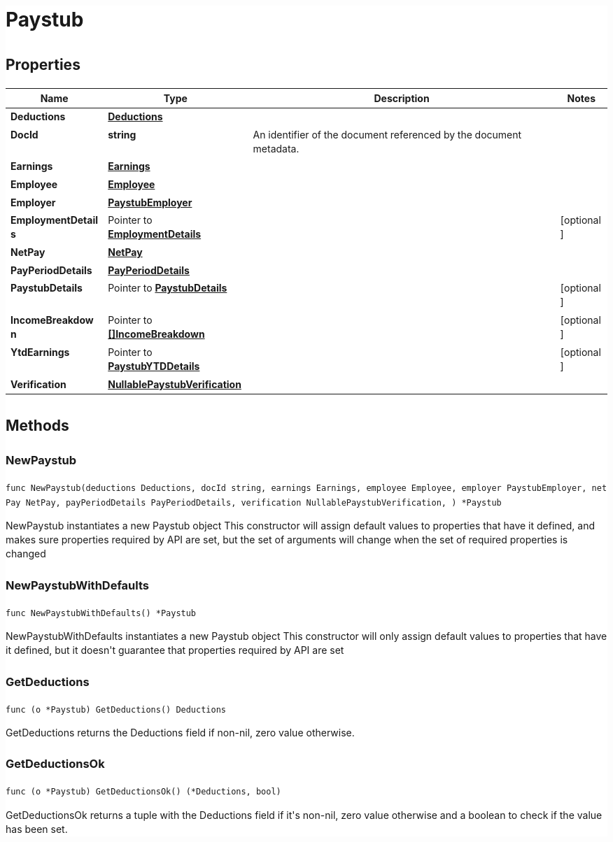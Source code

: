 # Paystub

## Properties

Name | Type | Description | Notes
------------ | ------------- | ------------- | -------------
**Deductions** | [**Deductions**](Deductions.md) |  | 
**DocId** | **string** | An identifier of the document referenced by the document metadata. | 
**Earnings** | [**Earnings**](Earnings.md) |  | 
**Employee** | [**Employee**](Employee.md) |  | 
**Employer** | [**PaystubEmployer**](PaystubEmployer.md) |  | 
**EmploymentDetails** | Pointer to [**EmploymentDetails**](EmploymentDetails.md) |  | [optional] 
**NetPay** | [**NetPay**](NetPay.md) |  | 
**PayPeriodDetails** | [**PayPeriodDetails**](PayPeriodDetails.md) |  | 
**PaystubDetails** | Pointer to [**PaystubDetails**](PaystubDetails.md) |  | [optional] 
**IncomeBreakdown** | Pointer to [**[]IncomeBreakdown**](IncomeBreakdown.md) |  | [optional] 
**YtdEarnings** | Pointer to [**PaystubYTDDetails**](PaystubYTDDetails.md) |  | [optional] 
**Verification** | [**NullablePaystubVerification**](PaystubVerification.md) |  | 

## Methods

### NewPaystub

`func NewPaystub(deductions Deductions, docId string, earnings Earnings, employee Employee, employer PaystubEmployer, netPay NetPay, payPeriodDetails PayPeriodDetails, verification NullablePaystubVerification, ) *Paystub`

NewPaystub instantiates a new Paystub object
This constructor will assign default values to properties that have it defined,
and makes sure properties required by API are set, but the set of arguments
will change when the set of required properties is changed

### NewPaystubWithDefaults

`func NewPaystubWithDefaults() *Paystub`

NewPaystubWithDefaults instantiates a new Paystub object
This constructor will only assign default values to properties that have it defined,
but it doesn't guarantee that properties required by API are set

### GetDeductions

`func (o *Paystub) GetDeductions() Deductions`

GetDeductions returns the Deductions field if non-nil, zero value otherwise.

### GetDeductionsOk

`func (o *Paystub) GetDeductionsOk() (*Deductions, bool)`

GetDeductionsOk returns a tuple with the Deductions field if it's non-nil, zero value otherwise
and a boolean to check if the value has been set.
